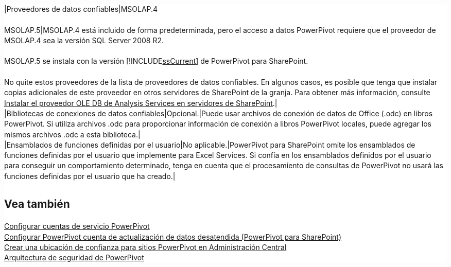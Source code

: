 |Proveedores de datos confiables|MSOLAP.4<br /><br /> MSOLAP.5|MSOLAP.4 está incluido de forma predeterminada, pero el acceso a datos PowerPivot requiere que el proveedor de MSOLAP.4 sea la versión SQL Server 2008 R2.<br /><br /> MSOLAP.5 se instala con la versión [!INCLUDE[ssCurrent](../../includes/sscurrent-md.md)] de PowerPivot para SharePoint.<br /><br /> No quite estos proveedores de la lista de proveedores de datos confiables. En algunos casos, es posible que tenga que instalar copias adicionales de este proveedor en otros servidores de SharePoint de la granja. Para obtener más información, consulte [Instalar el proveedor OLE DB de Analysis Services en servidores de SharePoint](../../sql-server/install/install-the-analysis-services-ole-db-provider-on-sharepoint-servers.md).|  
|Bibliotecas de conexiones de datos confiables|Opcional.|Puede usar archivos de conexión de datos de Office (.odc) en libros PowerPivot. Si utiliza archivos .odc para proporcionar información de conexión a libros PowerPivot locales, puede agregar los mismos archivos .odc a esta biblioteca.|  
|Ensamblados de funciones definidas por el usuario|No aplicable.|PowerPivot para SharePoint omite los ensamblados de funciones definidas por el usuario que implemente para Excel Services. Si confía en los ensamblados definidos por el usuario para conseguir un comportamiento determinado, tenga en cuenta que el procesamiento de consultas de PowerPivot no usará las funciones definidas por el usuario que ha creado.|  
  
## <a name="see-also"></a>Vea también  
 [Configurar cuentas de servicio PowerPivot](configure-power-pivot-service-accounts.md)   
 [Configurar PowerPivot cuenta de actualización de datos desatendida &#40;PowerPivot para SharePoint&#41;](../configure-unattended-data-refresh-account-powerpivot-sharepoint.md)   
 [Crear una ubicación de confianza para sitios PowerPivot en Administración Central](create-a-trusted-location-for-power-pivot-sites-in-central-administration.md)   
 [Arquitectura de seguridad de PowerPivot](http://go.microsoft.com/fwlink/?linkID=220970)  
  
  
